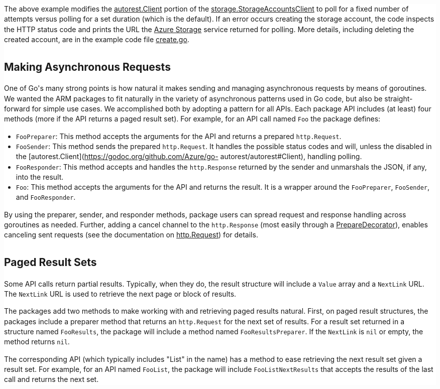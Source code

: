The above example modifies the
[autorest.Client](https://godoc.org/github.com/Azure/go-autorest/autorest#Client)
portion of the
[storage.StorageAccountsClient](https://godoc.org/github.com/Azure/azure-sdk-for-go/arm/storage#StorageAccountsClient)
to poll for a fixed number of attempts versus polling for a set duration (which is the default).
If an error occurs creating the storage account, the code inspects the HTTP status code and
prints the URL the
[Azure Storage](http://azure.microsoft.com/en-us/documentation/services/storage/)
service returned for polling.
More details, including deleting the created account, are in the example code file
[create.go](https://github.com/Azure/azure-sdk-for-go/blob/master/arm/examples/create.go).

## Making Asynchronous Requests

One of Go's many strong points is how natural it makes sending and managing asynchronous requests
by means of goroutines. We wanted the ARM packages to fit naturally in the variety of asynchronous
patterns used in Go code, but also be straight-forward for simple use cases. We accomplished both
by adopting a pattern for all APIs. Each package API includes (at least) four methods
(more if the API returns a paged result set). For example, for an API call named `Foo` the package
defines:

- `FooPreparer`: This method accepts the arguments for the API and returns a prepared
`http.Request`.
- `FooSender`: This method sends the prepared `http.Request`. It handles the possible status codes
and will, unless the disabled in the [autorest.Client](https://godoc.org/github.com/Azure/go-
autorest/autorest#Client), handling polling.
- `FooResponder`: This method accepts and handles the `http.Response` returned by the sender
and unmarshals the JSON, if any, into the result.
- `Foo`: This method accepts the arguments for the API and returns the result. It is a wrapper
around the `FooPreparer`, `FooSender`, and `FooResponder`.

By using the preparer, sender, and responder methods, package users can spread request and
response handling across goroutines as needed. Further, adding a cancel channel to the
`http.Response` (most easily through a
[PrepareDecorator](https://godoc.org/github.com/Azure/go-autorest/autorest#PrepareDecorator)),
enables canceling sent requests (see the documentation on
[http.Request](https://golang.org/pkg/net/http/#Request)) for details.

## Paged Result Sets

Some API calls return partial results. Typically, when they do, the result structure will include
a `Value` array and a `NextLink` URL. The `NextLink` URL is used to retrieve the next page or
block of results.

The packages add two methods to make working with and retrieving paged results natural. First,
on paged result structures, the packages include a preparer method that returns an `http.Request`
for the next set of results. For a result set returned in a structure named `FooResults`, the
package will include a method named `FooResultsPreparer`. If the `NextLink` is `nil` or empty, the
method returns `nil`.

The corresponding API (which typically includes "List" in the name) has a method to ease retrieving
the next result set given a result set. For example, for an API named `FooList`, the package will
include `FooListNextResults` that accepts the results of the last call and returns the next set.
